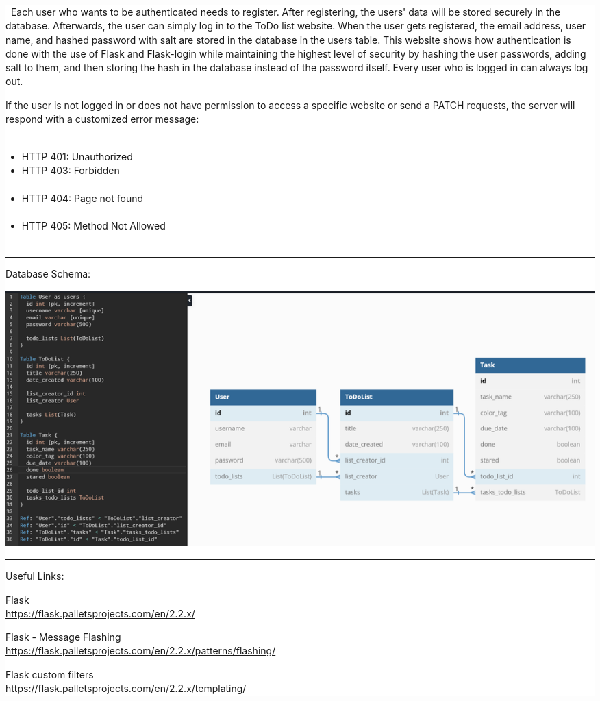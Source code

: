  
Each user who wants to be authenticated needs to register. After registering, the users' data will be stored securely in the database. Afterwards, the user can simply log in to the ToDo list website.
When the user gets registered, the email address, user name, and hashed password with salt are stored in the database in the users table. This website shows how authentication is done with the use of Flask and Flask-login while maintaining the highest level of security by hashing the user passwords, adding salt to them, and then storing the hash in the database instead of the password itself. Every user who is logged in can always log out.


If the user is not logged in or does not have permission to access a specific website or send a PATCH requests, the server will respond with a customized error message:</br> 
- HTTP 401: Unauthorized</br>
- HTTP 403: Forbidden</br> 
- HTTP 404: Page not found</br> 
- HTTP 405: Method Not Allowed</br> 


---

Database Schema:</br>

![Screenshot](docs/img/database_schema.png)</br>

---

Useful Links:

Flask</br>
https://flask.palletsprojects.com/en/2.2.x/</br>

Flask - Message Flashing</br>
https://flask.palletsprojects.com/en/2.2.x/patterns/flashing/</br>

Flask custom filters</br>
https://flask.palletsprojects.com/en/2.2.x/templating/</br>
